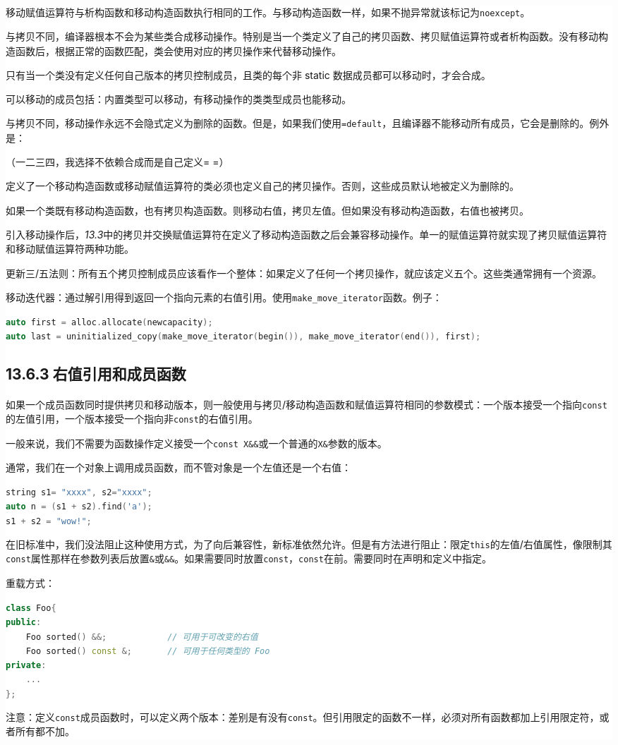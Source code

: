 

移动赋值运算符与析构函数和移动构造函数执行相同的工作。与移动构造函数一样，如果不抛异常就该标记为`noexcept`。

与拷贝不同，编译器根本不会为某些类合成移动操作。特别是当一个类定义了自己的拷贝函数、拷贝赋值运算符或者析构函数。没有移动构造函数后，根据正常的函数匹配，类会使用对应的拷贝操作来代替移动操作。

只有当一个类没有定义任何自己版本的拷贝控制成员，且类的每个非 static 数据成员都可以移动时，才会合成。

可以移动的成员包括：内置类型可以移动，有移动操作的类类型成员也能移动。

与拷贝不同，移动操作永远不会隐式定义为删除的函数。但是，如果我们使用`=default`，且编译器不能移动所有成员，它会是删除的。例外是：

（一二三四，我选择不依赖合成而是自己定义= =）

定义了一个移动构造函数或移动赋值运算符的类必须也定义自己的拷贝操作。否则，这些成员默认地被定义为删除的。

如果一个类既有移动构造函数，也有拷贝构造函数。则移动右值，拷贝左值。但如果没有移动构造函数，右值也被拷贝。


引入移动操作后，*13.3*中的拷贝并交换赋值运算符在定义了移动构造函数之后会兼容移动操作。单一的赋值运算符就实现了拷贝赋值运算符和移动赋值运算符两种功能。


更新三/五法则：所有五个拷贝控制成员应该看作一个整体：如果定义了任何一个拷贝操作，就应该定义五个。这些类通常拥有一个资源。


移动迭代器：通过解引用得到返回一个指向元素的右值引用。使用`make_move_iterator`函数。例子：

```c++
auto first = alloc.allocate(newcapacity);
auto last = uninitialized_copy(make_move_iterator(begin()), make_move_iterator(end()), first);
```


13.6.3 右值引用和成员函数
-----------------------

如果一个成员函数同时提供拷贝和移动版本，则一般使用与拷贝/移动构造函数和赋值运算符相同的参数模式：一个版本接受一个指向`const`的左值引用，一个版本接受一个指向非`const`的右值引用。

一般来说，我们不需要为函数操作定义接受一个`const X&&`或一个普通的`X&`参数的版本。


通常，我们在一个对象上调用成员函数，而不管对象是一个左值还是一个右值：

```c++
string s1= "xxxx", s2="xxxx";
auto n = (s1 + s2).find('a');
s1 + s2 = "wow!";
```

在旧标准中，我们没法阻止这种使用方式，为了向后兼容性，新标准依然允许。但是有方法进行阻止：限定`this`的左值/右值属性，像限制其`const`属性那样在参数列表后放置`&`或`&&`。如果需要同时放置`const`，`const`在前。需要同时在声明和定义中指定。

重载方式：

```c++
class Foo{
public:
    Foo sorted() &&;            // 可用于可改变的右值
    Foo sorted() const &;       // 可用于任何类型的 Foo
private:
    ...
};
```

注意：定义`const`成员函数时，可以定义两个版本：差别是有没有`const`。但引用限定的函数不一样，必须对所有函数都加上引用限定符，或者所有都不加。





